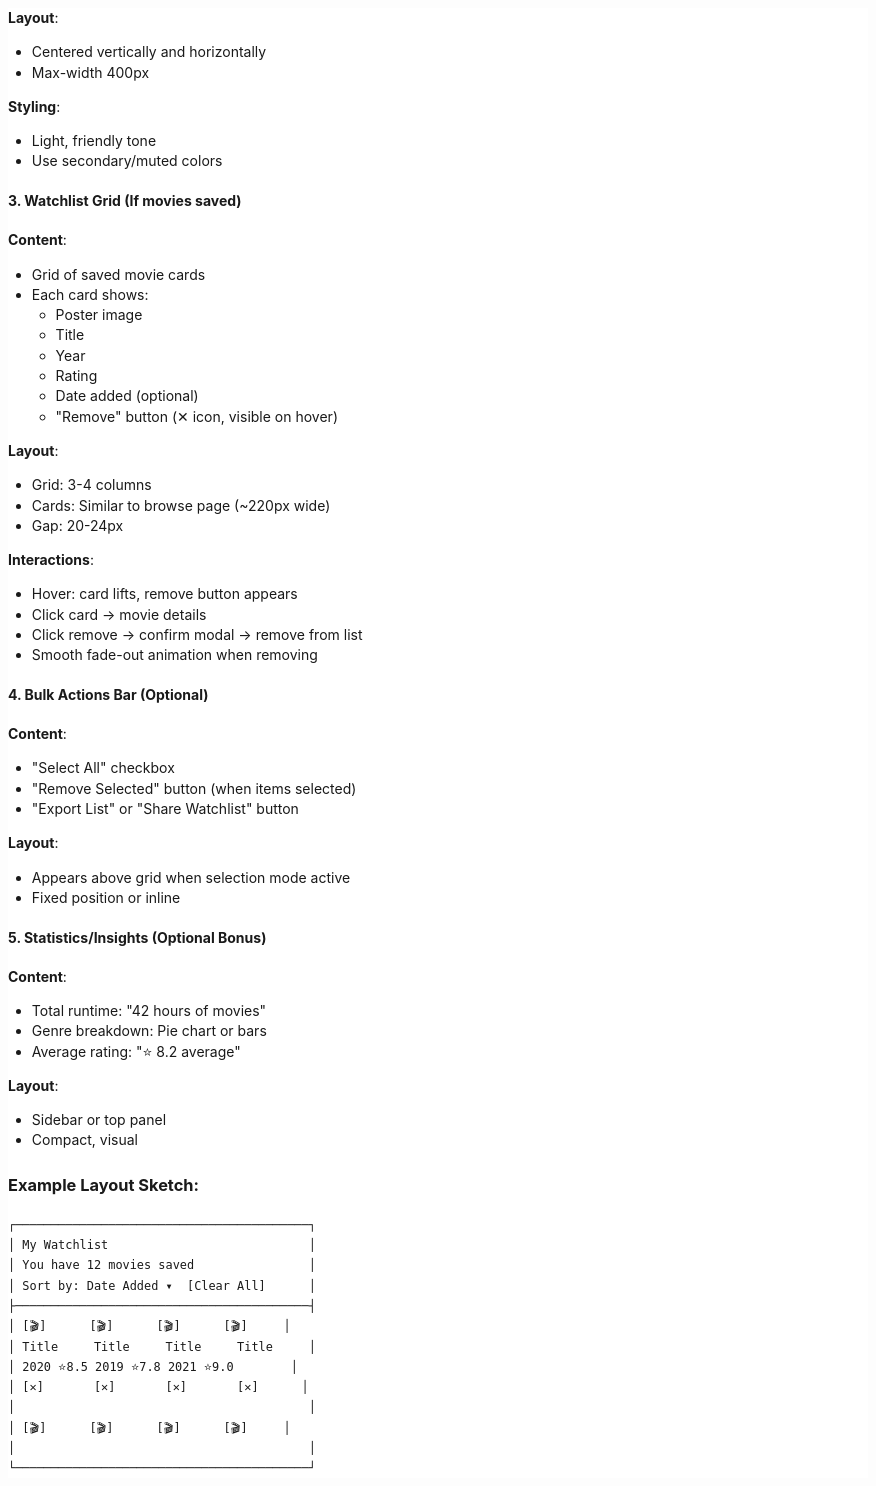 **Layout**:
- Centered vertically and horizontally
- Max-width 400px

**Styling**:
- Light, friendly tone
- Use secondary/muted colors

#### 3. Watchlist Grid (If movies saved)
**Content**:
- Grid of saved movie cards
- Each card shows:
  - Poster image
  - Title
  - Year
  - Rating
  - Date added (optional)
  - "Remove" button (✕ icon, visible on hover)

**Layout**:
- Grid: 3-4 columns
- Cards: Similar to browse page (~220px wide)
- Gap: 20-24px

**Interactions**:
- Hover: card lifts, remove button appears
- Click card → movie details
- Click remove → confirm modal → remove from list
- Smooth fade-out animation when removing

#### 4. Bulk Actions Bar (Optional)
**Content**:
- "Select All" checkbox
- "Remove Selected" button (when items selected)
- "Export List" or "Share Watchlist" button

**Layout**:
- Appears above grid when selection mode active
- Fixed position or inline

#### 5. Statistics/Insights (Optional Bonus)
**Content**:
- Total runtime: "42 hours of movies"
- Genre breakdown: Pie chart or bars
- Average rating: "⭐ 8.2 average"

**Layout**:
- Sidebar or top panel
- Compact, visual

### Example Layout Sketch:
```
┌─────────────────────────────────────────┐
│ My Watchlist                            │
│ You have 12 movies saved                │
│ Sort by: Date Added ▾  [Clear All]      │
├─────────────────────────────────────────┤
│ [🎬]      [🎬]      [🎬]      [🎬]     │
│ Title     Title     Title     Title     │
│ 2020 ⭐8.5 2019 ⭐7.8 2021 ⭐9.0        │
│ [✕]       [✕]       [✕]       [✕]      │
│                                         │
│ [🎬]      [🎬]      [🎬]      [🎬]     │
│                                         │
└─────────────────────────────────────────┘
```
